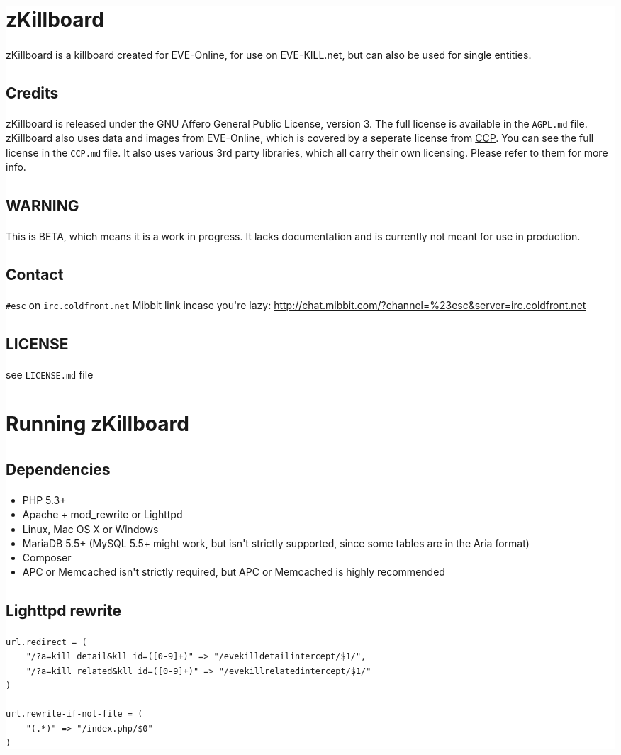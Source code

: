 # zKillboard
zKillboard is a killboard created for EVE-Online, for use on EVE-KILL.net, but can also be used for single entities.

## Credits
zKillboard is released under the GNU Affero General Public License, version 3. The full license is available in the `AGPL.md` file.
zKillboard also uses data and images from EVE-Online, which is covered by a seperate license from [CCP](http://www.ccpgames.com/en/home). You can see the full license in the `CCP.md` file.
It also uses various 3rd party libraries, which all carry their own licensing. Please refer to them for more info.

## WARNING
This is BETA, which means it is a work in progress.  It lacks documentation and is currently
not meant for use in production.

## Contact
`#esc` on `irc.coldfront.net`
Mibbit link incase you're lazy: http://chat.mibbit.com/?channel=%23esc&server=irc.coldfront.net

## LICENSE
see `LICENSE.md` file

# Running zKillboard

## Dependencies
- PHP 5.3+
- Apache + mod_rewrite or Lighttpd
- Linux, Mac OS X or Windows
- MariaDB 5.5+ (MySQL 5.5+ might work, but isn't strictly supported, since some tables are in the Aria format)
- Composer
- APC or Memcached isn't strictly required, but APC or Memcached is highly recommended

## Lighttpd rewrite
```
url.redirect = (
	"/?a=kill_detail&kll_id=([0-9]+)" => "/evekilldetailintercept/$1/",
	"/?a=kill_related&kll_id=([0-9]+)" => "/evekillrelatedintercept/$1/"
)

url.rewrite-if-not-file = (
	"(.*)" => "/index.php/$0"
)
```
